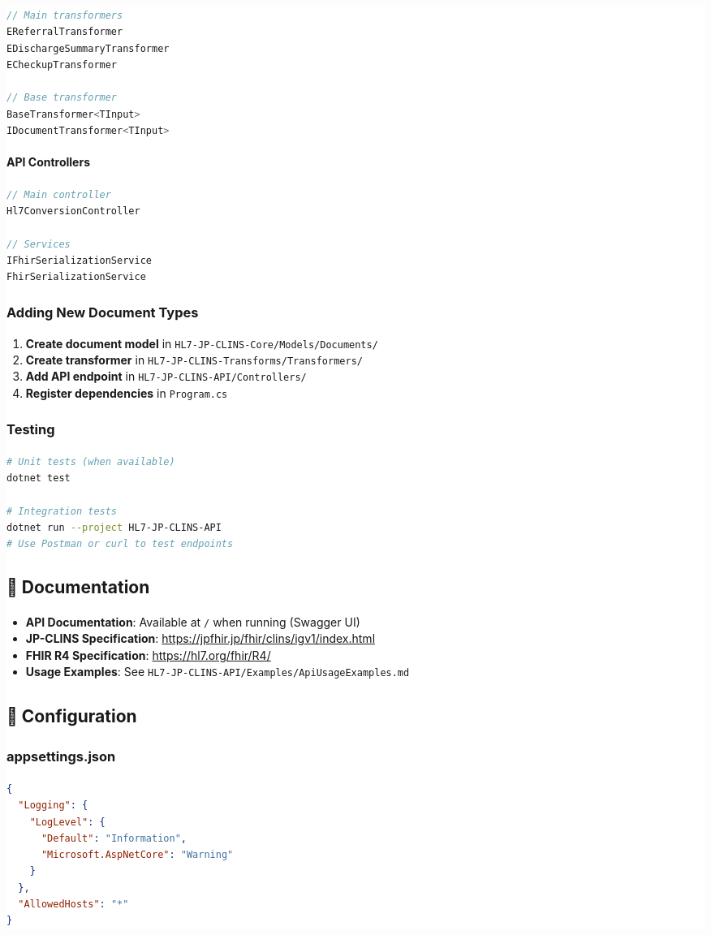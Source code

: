 ```csharp
// Main transformers
EReferralTransformer
EDischargeSummaryTransformer
ECheckupTransformer

// Base transformer
BaseTransformer<TInput>
IDocumentTransformer<TInput>
```

#### API Controllers

```csharp
// Main controller
Hl7ConversionController

// Services
IFhirSerializationService
FhirSerializationService
```

### Adding New Document Types

1. **Create document model** in `HL7-JP-CLINS-Core/Models/Documents/`
2. **Create transformer** in `HL7-JP-CLINS-Transforms/Transformers/`
3. **Add API endpoint** in `HL7-JP-CLINS-API/Controllers/`
4. **Register dependencies** in `Program.cs`

### Testing

```bash
# Unit tests (when available)
dotnet test

# Integration tests
dotnet run --project HL7-JP-CLINS-API
# Use Postman or curl to test endpoints
```

## 📖 Documentation

- **API Documentation**: Available at `/` when running (Swagger UI)
- **JP-CLINS Specification**: <https://jpfhir.jp/fhir/clins/igv1/index.html>
- **FHIR R4 Specification**: <https://hl7.org/fhir/R4/>
- **Usage Examples**: See `HL7-JP-CLINS-API/Examples/ApiUsageExamples.md`

## 🔧 Configuration

### appsettings.json

```json
{
  "Logging": {
    "LogLevel": {
      "Default": "Information",
      "Microsoft.AspNetCore": "Warning"
    }
  },
  "AllowedHosts": "*"
}
```
